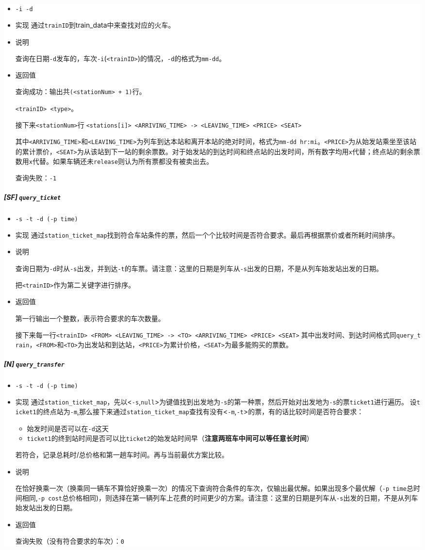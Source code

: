   - `-i -d`
  - 实现
    通过`trainID`到train_data中来查找对应的火车。

  - 说明
  

    查询在日期`-d`发车的，车次`-i`(`<trainID>`)的情况，`-d`的格式为`mm-dd`。
    

  - 返回值

    查询成功：输出共`(<stationNum> + 1)`行。

    `<trainID> <type>`。

    接下来`<stationNum>`行
    `<stations[i]> <ARRIVING_TIME> -> <LEAVING_TIME> <PRICE> <SEAT>`
    
    其中`<ARRIVING_TIME>`和`<LEAVING_TIME>`为列车到达本站和离开本站的绝对时间，格式为`mm-dd hr:mi`。`<PRICE>`为从始发站乘坐至该站的累计票价，`<SEAT>`为从该站到下一站的剩余票数。对于始发站的到达时间和终点站的出发时间，所有数字均用`x`代替；终点站的剩余票数用`x`代替。如果车辆还未`release`则认为所有票都没有被卖出去。

    查询失败：`-1`

##### [SF] `query_ticket`

  - `-s -t -d (-p time)`
  - 实现
    通过`station_ticket_map`找到符合车站条件的票，然后一个个比较时间是否符合要求。最后再根据票价或者所耗时间排序。
  - 说明

    查询日期为`-d`时从`-s`出发，并到达`-t`的车票。请注意：这里的日期是列车从`-s`出发的日期，不是从列车始发站出发的日期。

    把`<trainID>`作为第二关键字进行排序。

  - 返回值

    第一行输出一个整数，表示符合要求的车次数量。

    接下来每一行`<trainID> <FROM> <LEAVING_TIME> -> <TO> <ARRIVING_TIME> <PRICE> <SEAT>`
    其中出发时间、到达时间格式同`query_train`，`<FROM>`和`<TO>`为出发站和到达站，`<PRICE>`为累计价格，`<SEAT>`为最多能购买的票数。

##### [N] `query_transfer`

  - `-s -t -d (-p time)`
  - 实现
    通过`station_ticket_map`，先以<`-s`,`null`>为键值找到出发地为`-s`的第一种票，然后开始对出发地为`-s`的票`ticket1`进行遍历。
    设`ticket1`的终点站为`-m`,那么接下来通过`station_ticket_map`查找有没有<`-m`,`-t`>的票，有的话比较时间是否符合要求：
    - 始发时间是否可以在`-d`这天
    - `ticket1`的终到站时间是否可以比`ticket2`的始发站时间早（**注意两班车中间可以等任意长时间**）

    若符合，记录总耗时/总价格和第一趟车时间。再与当前最优方案比较。

  - 说明

    在恰好换乘一次（换乘同一辆车不算恰好换乘一次）的情况下查询符合条件的车次，仅输出最优解。如果出现多个最优解（`-p time`总时间相同,`-p cost`总价格相同)，则选择在第一辆列车上花费的时间更少的方案。请注意：这里的日期是列车从`-s`出发的日期，不是从列车始发站出发的日期。

  - 返回值

  	查询失败（没有符合要求的车次）：`0`
  	
